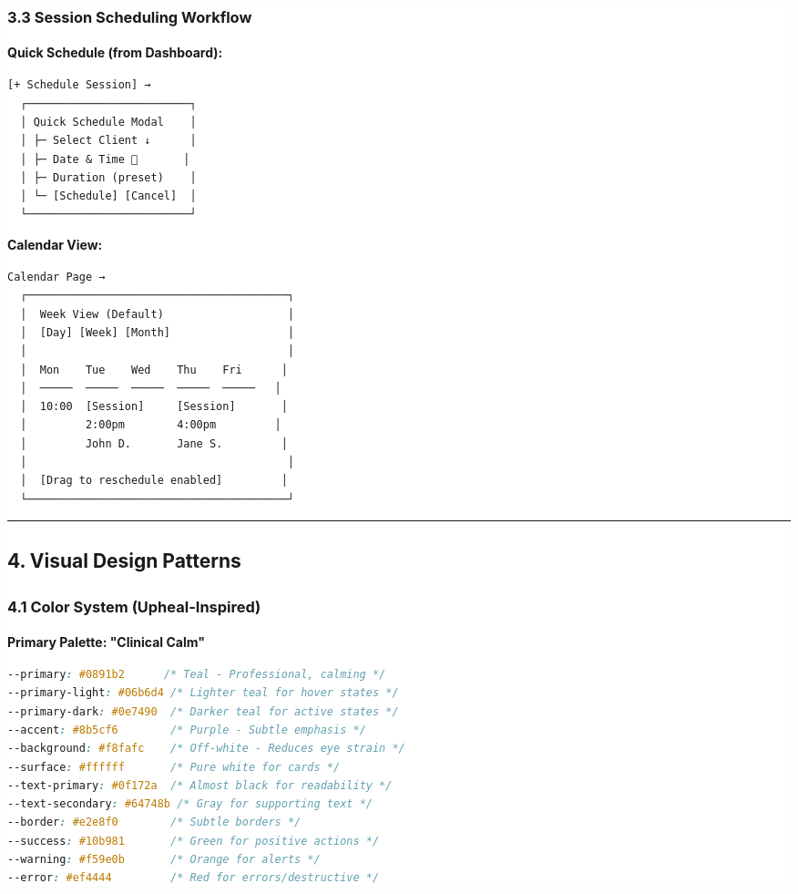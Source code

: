 ### 3.3 Session Scheduling Workflow

**Quick Schedule (from Dashboard):**
```
[+ Schedule Session] →
  ┌─────────────────────────┐
  │ Quick Schedule Modal    │
  │ ├─ Select Client ↓      │
  │ ├─ Date & Time 📅       │
  │ ├─ Duration (preset)    │
  │ └─ [Schedule] [Cancel]  │
  └─────────────────────────┘
```

**Calendar View:**
```
Calendar Page →
  ┌────────────────────────────────────────┐
  │  Week View (Default)                   │
  │  [Day] [Week] [Month]                  │
  │                                        │
  │  Mon    Tue    Wed    Thu    Fri      │
  │  ─────  ─────  ─────  ─────  ─────   │
  │  10:00  [Session]     [Session]       │
  │         2:00pm        4:00pm         │
  │         John D.       Jane S.         │
  │                                        │
  │  [Drag to reschedule enabled]         │
  └────────────────────────────────────────┘
```

---

## 4. Visual Design Patterns

### 4.1 Color System (Upheal-Inspired)

**Primary Palette: "Clinical Calm"**
```css
--primary: #0891b2      /* Teal - Professional, calming */
--primary-light: #06b6d4 /* Lighter teal for hover states */
--primary-dark: #0e7490  /* Darker teal for active states */
--accent: #8b5cf6        /* Purple - Subtle emphasis */
--background: #f8fafc    /* Off-white - Reduces eye strain */
--surface: #ffffff       /* Pure white for cards */
--text-primary: #0f172a  /* Almost black for readability */
--text-secondary: #64748b /* Gray for supporting text */
--border: #e2e8f0        /* Subtle borders */
--success: #10b981       /* Green for positive actions */
--warning: #f59e0b       /* Orange for alerts */
--error: #ef4444         /* Red for errors/destructive */
```
